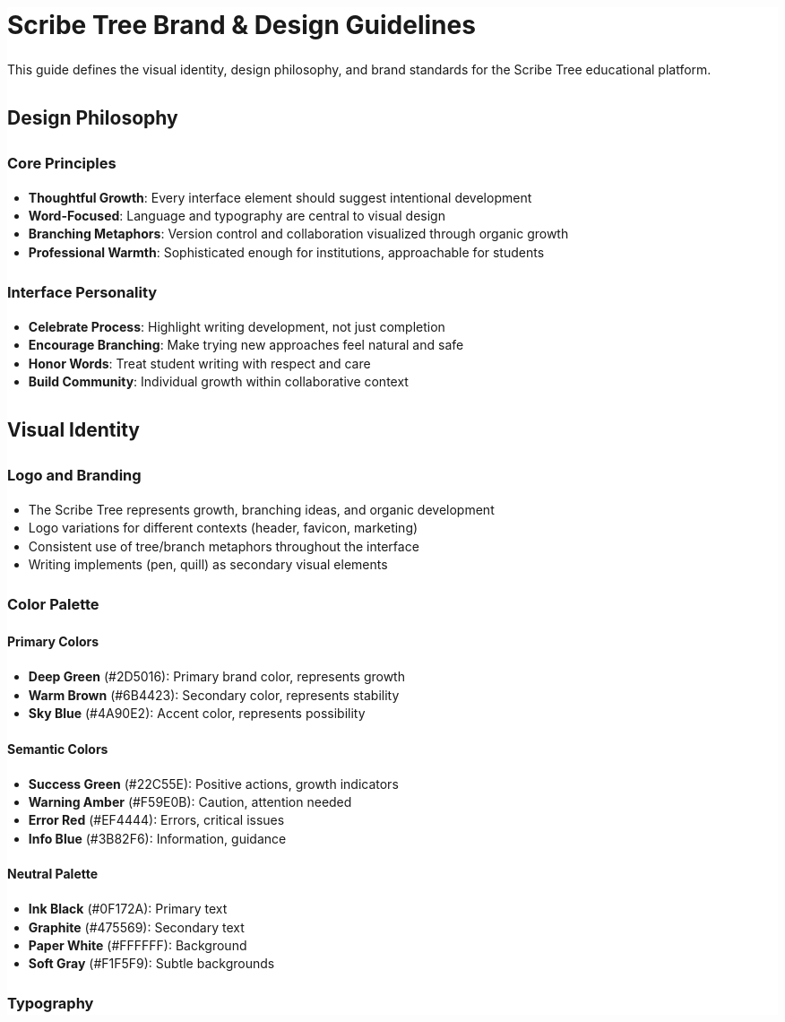 # Scribe Tree Brand & Design Guidelines

This guide defines the visual identity, design philosophy, and brand standards for the Scribe Tree educational platform.

## Design Philosophy

### Core Principles
- **Thoughtful Growth**: Every interface element should suggest intentional development
- **Word-Focused**: Language and typography are central to visual design
- **Branching Metaphors**: Version control and collaboration visualized through organic growth
- **Professional Warmth**: Sophisticated enough for institutions, approachable for students

### Interface Personality
- **Celebrate Process**: Highlight writing development, not just completion
- **Encourage Branching**: Make trying new approaches feel natural and safe
- **Honor Words**: Treat student writing with respect and care
- **Build Community**: Individual growth within collaborative context

## Visual Identity

### Logo and Branding
- The Scribe Tree represents growth, branching ideas, and organic development
- Logo variations for different contexts (header, favicon, marketing)
- Consistent use of tree/branch metaphors throughout the interface
- Writing implements (pen, quill) as secondary visual elements

### Color Palette

#### Primary Colors
- **Deep Green** (#2D5016): Primary brand color, represents growth
- **Warm Brown** (#6B4423): Secondary color, represents stability
- **Sky Blue** (#4A90E2): Accent color, represents possibility

#### Semantic Colors
- **Success Green** (#22C55E): Positive actions, growth indicators
- **Warning Amber** (#F59E0B): Caution, attention needed
- **Error Red** (#EF4444): Errors, critical issues
- **Info Blue** (#3B82F6): Information, guidance

#### Neutral Palette
- **Ink Black** (#0F172A): Primary text
- **Graphite** (#475569): Secondary text
- **Paper White** (#FFFFFF): Background
- **Soft Gray** (#F1F5F9): Subtle backgrounds

### Typography
